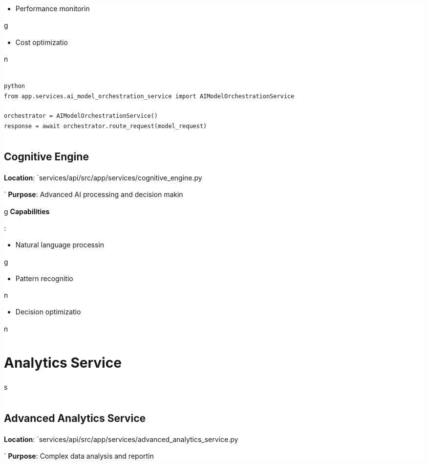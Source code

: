 - Performance monitorin

g

- Cost optimizatio

n

```

python
from app.services.ai_model_orchestration_service import AIModelOrchestrationService

orchestrator = AIModelOrchestrationService()
response = await orchestrator.route_request(model_request)

```

#

## Cognitive Engine

**Location**: `services/api/src/app/services/cognitive_engine.py

`
**Purpose**: Advanced AI processing and decision makin

g
**Capabilities**

:

- Natural language processin

g

- Pattern recognitio

n

- Decision optimizatio

n

#

# Analytics Service

s

#

## Advanced Analytics Service

**Location**: `services/api/src/app/services/advanced_analytics_service.py

`
**Purpose**: Complex data analysis and reportin
